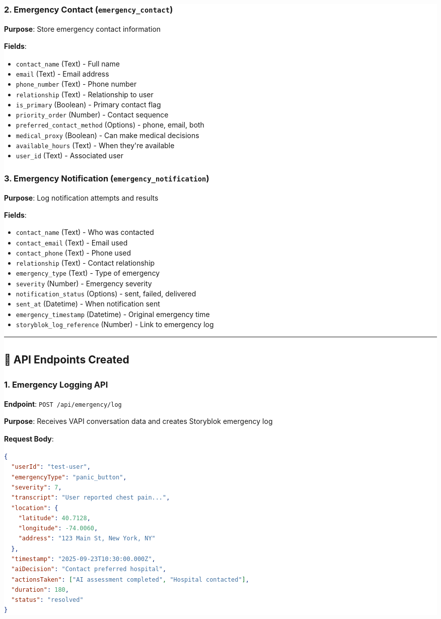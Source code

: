 ### 2. **Emergency Contact** (`emergency_contact`)
**Purpose**: Store emergency contact information

**Fields**:
- `contact_name` (Text) - Full name
- `email` (Text) - Email address
- `phone_number` (Text) - Phone number
- `relationship` (Text) - Relationship to user
- `is_primary` (Boolean) - Primary contact flag
- `priority_order` (Number) - Contact sequence
- `preferred_contact_method` (Options) - phone, email, both
- `medical_proxy` (Boolean) - Can make medical decisions
- `available_hours` (Text) - When they're available
- `user_id` (Text) - Associated user

### 3. **Emergency Notification** (`emergency_notification`)
**Purpose**: Log notification attempts and results

**Fields**:
- `contact_name` (Text) - Who was contacted
- `contact_email` (Text) - Email used
- `contact_phone` (Text) - Phone used
- `relationship` (Text) - Contact relationship
- `emergency_type` (Text) - Type of emergency
- `severity` (Number) - Emergency severity
- `notification_status` (Options) - sent, failed, delivered
- `sent_at` (Datetime) - When notification sent
- `emergency_timestamp` (Datetime) - Original emergency time
- `storyblok_log_reference` (Number) - Link to emergency log

---

## 🔄 **API Endpoints Created**

### **1. Emergency Logging API**
**Endpoint**: `POST /api/emergency/log`

**Purpose**: Receives VAPI conversation data and creates Storyblok emergency log

**Request Body**:
```json
{
  "userId": "test-user",
  "emergencyType": "panic_button",
  "severity": 7,
  "transcript": "User reported chest pain...",
  "location": {
    "latitude": 40.7128,
    "longitude": -74.0060,
    "address": "123 Main St, New York, NY"
  },
  "timestamp": "2025-09-23T10:30:00.000Z",
  "aiDecision": "Contact preferred hospital",
  "actionsTaken": ["AI assessment completed", "Hospital contacted"],
  "duration": 180,
  "status": "resolved"
}
```
